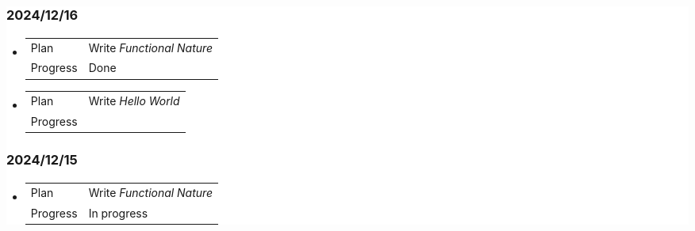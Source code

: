 ### 2024/12/16

<ul>
  <li>
    <table>
      <tbody>
        <tr>
          <td>Plan</td>
          <td>Write <i>Functional Nature</i></td>
        </tr>
        <tr>
          <td>Progress</td>
          <td>Done</td>
        </tr>
      </tbody>
    </table>
  </li>

  <li>
    <table>
      <tbody>
        <tr>
          <td>Plan</td>
          <td>Write <i>Hello World</i></td>
        </tr>
        <tr>
          <td>Progress</td>
          <td></td>
        </tr>
      </tbody>
    </table>
  </li>
</ul>

### 2024/12/15

<ul>
  <li>
    <table>
      <tbody>
        <tr>
          <td>Plan</td>
          <td>Write <i>Functional Nature</i></td>
        </tr>
        <tr>
          <td>Progress</td>
          <td>In progress</td>
        </tr>
      </tbody>
    </table>
  </li>
</ul>
